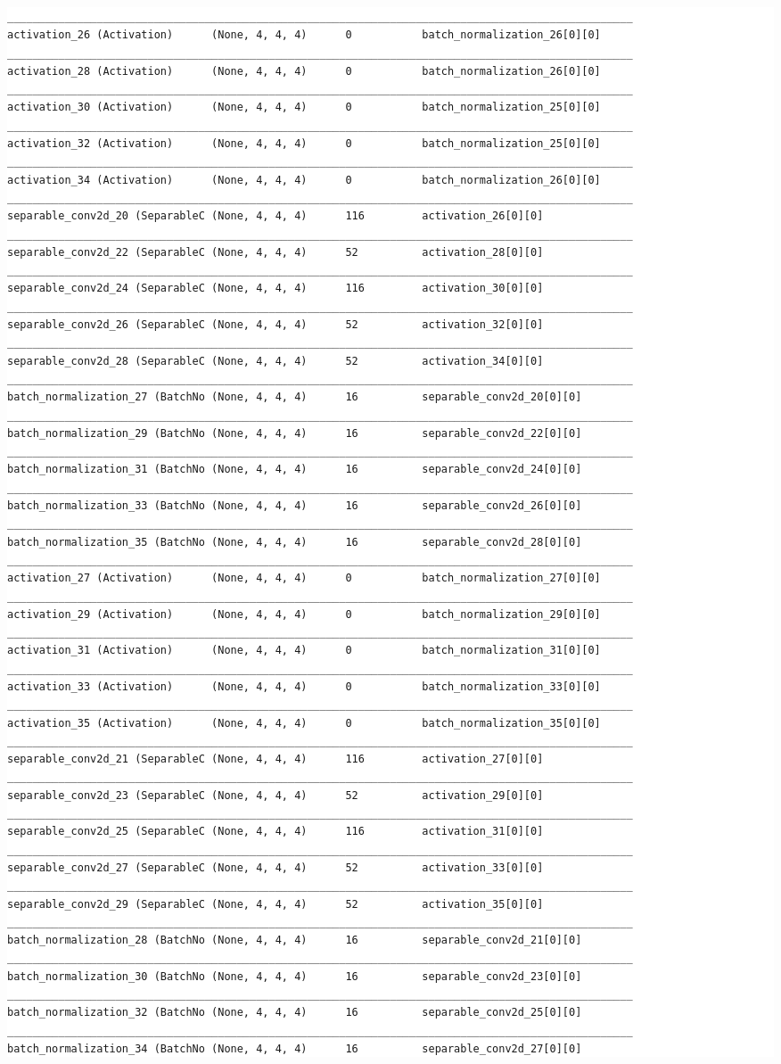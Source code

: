    __________________________________________________________________________________________________
    activation_26 (Activation)      (None, 4, 4, 4)      0           batch_normalization_26[0][0]     
    __________________________________________________________________________________________________
    activation_28 (Activation)      (None, 4, 4, 4)      0           batch_normalization_26[0][0]     
    __________________________________________________________________________________________________
    activation_30 (Activation)      (None, 4, 4, 4)      0           batch_normalization_25[0][0]     
    __________________________________________________________________________________________________
    activation_32 (Activation)      (None, 4, 4, 4)      0           batch_normalization_25[0][0]     
    __________________________________________________________________________________________________
    activation_34 (Activation)      (None, 4, 4, 4)      0           batch_normalization_26[0][0]     
    __________________________________________________________________________________________________
    separable_conv2d_20 (SeparableC (None, 4, 4, 4)      116         activation_26[0][0]              
    __________________________________________________________________________________________________
    separable_conv2d_22 (SeparableC (None, 4, 4, 4)      52          activation_28[0][0]              
    __________________________________________________________________________________________________
    separable_conv2d_24 (SeparableC (None, 4, 4, 4)      116         activation_30[0][0]              
    __________________________________________________________________________________________________
    separable_conv2d_26 (SeparableC (None, 4, 4, 4)      52          activation_32[0][0]              
    __________________________________________________________________________________________________
    separable_conv2d_28 (SeparableC (None, 4, 4, 4)      52          activation_34[0][0]              
    __________________________________________________________________________________________________
    batch_normalization_27 (BatchNo (None, 4, 4, 4)      16          separable_conv2d_20[0][0]        
    __________________________________________________________________________________________________
    batch_normalization_29 (BatchNo (None, 4, 4, 4)      16          separable_conv2d_22[0][0]        
    __________________________________________________________________________________________________
    batch_normalization_31 (BatchNo (None, 4, 4, 4)      16          separable_conv2d_24[0][0]        
    __________________________________________________________________________________________________
    batch_normalization_33 (BatchNo (None, 4, 4, 4)      16          separable_conv2d_26[0][0]        
    __________________________________________________________________________________________________
    batch_normalization_35 (BatchNo (None, 4, 4, 4)      16          separable_conv2d_28[0][0]        
    __________________________________________________________________________________________________
    activation_27 (Activation)      (None, 4, 4, 4)      0           batch_normalization_27[0][0]     
    __________________________________________________________________________________________________
    activation_29 (Activation)      (None, 4, 4, 4)      0           batch_normalization_29[0][0]     
    __________________________________________________________________________________________________
    activation_31 (Activation)      (None, 4, 4, 4)      0           batch_normalization_31[0][0]     
    __________________________________________________________________________________________________
    activation_33 (Activation)      (None, 4, 4, 4)      0           batch_normalization_33[0][0]     
    __________________________________________________________________________________________________
    activation_35 (Activation)      (None, 4, 4, 4)      0           batch_normalization_35[0][0]     
    __________________________________________________________________________________________________
    separable_conv2d_21 (SeparableC (None, 4, 4, 4)      116         activation_27[0][0]              
    __________________________________________________________________________________________________
    separable_conv2d_23 (SeparableC (None, 4, 4, 4)      52          activation_29[0][0]              
    __________________________________________________________________________________________________
    separable_conv2d_25 (SeparableC (None, 4, 4, 4)      116         activation_31[0][0]              
    __________________________________________________________________________________________________
    separable_conv2d_27 (SeparableC (None, 4, 4, 4)      52          activation_33[0][0]              
    __________________________________________________________________________________________________
    separable_conv2d_29 (SeparableC (None, 4, 4, 4)      52          activation_35[0][0]              
    __________________________________________________________________________________________________
    batch_normalization_28 (BatchNo (None, 4, 4, 4)      16          separable_conv2d_21[0][0]        
    __________________________________________________________________________________________________
    batch_normalization_30 (BatchNo (None, 4, 4, 4)      16          separable_conv2d_23[0][0]        
    __________________________________________________________________________________________________
    batch_normalization_32 (BatchNo (None, 4, 4, 4)      16          separable_conv2d_25[0][0]        
    __________________________________________________________________________________________________
    batch_normalization_34 (BatchNo (None, 4, 4, 4)      16          separable_conv2d_27[0][0]        